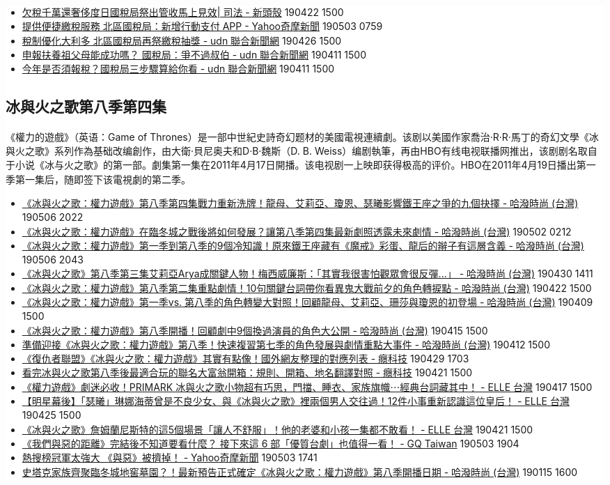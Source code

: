 - [欠稅千萬還奢侈度日國稅局祭出管收馬上見效| 司法 - 新頭殼](https://newtalk.tw/news/view/2019-04-22/236763 "欠稅千萬還奢侈度日國稅局祭出管收馬上見效| 司法 - 新頭殼") 190422 1500
- [提供便捷繳稅服務 北區國稅局：新增行動支付 APP - Yahoo奇摩新聞](https://tw.news.yahoo.com/%E6%8F%90%E4%BE%9B%E4%BE%BF%E6%8D%B7%E7%B9%B3%E7%A8%85%E6%9C%8D%E5%8B%99-%E5%8C%97%E5%8D%80%E5%9C%8B%E7%A8%85%E5%B1%80-%E6%96%B0%E5%A2%9E%E8%A1%8C%E5%8B%95%E6%94%AF%E4%BB%98-app-235932803.html "提供便捷繳稅服務 北區國稅局：新增行動支付 APP - Yahoo奇摩新聞") 190503 0759
- [稅制優化大利多 北區國稅局再祭繳稅抽獎 - udn 聯合新聞網](https://udn.com/news/story/7328/3779034 "稅制優化大利多 北區國稅局再祭繳稅抽獎 - udn 聯合新聞網") 190426 1500
- [申報扶養祖父母能成功嗎？ 國稅局：爭不過叔伯 - udn 聯合新聞網](https://udn.com/news/story/7243/3749306 "申報扶養祖父母能成功嗎？ 國稅局：爭不過叔伯 - udn 聯合新聞網") 190411 1500
- [今年是否須報稅？國稅局三步驟算給你看 - udn 聯合新聞網](https://udn.com/news/story/7243/3750345 "今年是否須報稅？國稅局三步驟算給你看 - udn 聯合新聞網") 190411 1500

## 冰與火之歌第八季第四集

《權力的遊戲》（英语：Game of Thrones）是一部中世紀史詩奇幻题材的美國電視連續劇。该剧以美國作家喬治·R·R·馬丁的奇幻文學《冰與火之歌》系列作為基础改编創作，由大衛·貝尼奥夫和D·B·魏斯（D. B. Weiss）编剧執筆，再由HBO有线电视联播网推出，该剧剧名取自于小说《冰与火之歌》的第一部。劇集第一集在2011年4月17日開播。该电视剧一上映即获得极高的评价。HBO在2011年4月19日播出第一季第一集后，随即签下该電視劇的第二季。
- [《冰與火之歌：權力遊戲》第八季第四集戰力重新洗牌！龍母、艾莉亞、瓊恩、瑟曦影響鐵王座之爭的九個抉擇 - 哈潑時尚 (台灣)](https://www.harpersbazaar.com/tw/culture/filmandmusic/g27371689/game-of-thrones-season-8-episode-4-recap/ "《冰與火之歌：權力遊戲》第八季第四集戰力重新洗牌！龍母、艾莉亞、瓊恩、瑟曦影響鐵王座之爭的九個抉擇 - 哈潑時尚 (台灣)") 190506 2022
- [《冰與火之歌：權力遊戲》在臨冬城之戰後將如何發展？讓第八季第四集最新劇照透露未來劇情 - 哈潑時尚 (台灣)](https://www.harpersbazaar.com/tw/culture/filmandmusic/g27340070/game-of-thrones-season-8-episode-4-photos/ "《冰與火之歌：權力遊戲》在臨冬城之戰後將如何發展？讓第八季第四集最新劇照透露未來劇情 - 哈潑時尚 (台灣)") 190502 0212
- [《冰與火之歌：權力遊戲》第一季到第八季的9個冷知識！原來鐵王座藏有《魔戒》彩蛋、龍后的辮子有這層含義 - 哈潑時尚 (台灣)](https://www.harpersbazaar.com/tw/culture/filmandmusic/g27314305/game-of-thrones-season-1-to-8-trivia/ "《冰與火之歌：權力遊戲》第一季到第八季的9個冷知識！原來鐵王座藏有《魔戒》彩蛋、龍后的辮子有這層含義 - 哈潑時尚 (台灣)") 190506 2043
- [《冰與火之歌》第八季第三集艾莉亞Arya成關鍵人物！梅西威廉斯：「其實我很害怕觀眾會很反彈...」 - 哈潑時尚 (台灣)](https://www.harpersbazaar.com/tw/celebrity/celebritynews/g27314829/game-of-thrones-ep3-arya-stark-maisie/ "《冰與火之歌》第八季第三集艾莉亞Arya成關鍵人物！梅西威廉斯：「其實我很害怕觀眾會很反彈...」 - 哈潑時尚 (台灣)") 190430 1411
- [《冰與火之歌：權力遊戲》第八季第二集重點劇情！10句關鍵台詞帶你看異鬼大戰前夕的角色轉捩點 - 哈潑時尚 (台灣)](https://www.harpersbazaar.com/tw/culture/filmandmusic/g27223187/game-of-thrones-season-8-episode-2-recap/ "《冰與火之歌：權力遊戲》第八季第二集重點劇情！10句關鍵台詞帶你看異鬼大戰前夕的角色轉捩點 - 哈潑時尚 (台灣)") 190422 1500
- [《冰與火之歌：權力遊戲》第一季vs. 第八季的角色轉變大對照！回顧龍母、艾莉亞、珊莎與瓊恩的初登場 - 哈潑時尚 (台灣)](https://www.harpersbazaar.com/tw/culture/filmandmusic/g27003603/game-of-thrones-stars-now-and-then/ "《冰與火之歌：權力遊戲》第一季vs. 第八季的角色轉變大對照！回顧龍母、艾莉亞、珊莎與瓊恩的初登場 - 哈潑時尚 (台灣)") 190409 1500
- [《冰與火之歌：權力遊戲》第八季開播！回顧劇中9個換過演員的角色大公開 - 哈潑時尚 (台灣)](https://www.harpersbazaar.com/tw/culture/filmandmusic/g22397330/all-royal-family-movies-tv-shows/ "《冰與火之歌：權力遊戲》第八季開播！回顧劇中9個換過演員的角色大公開 - 哈潑時尚 (台灣)") 190415 1500
- [準備迎接《冰與火之歌：權力遊戲》第八季！快速複習第七季的角色發展與劇情重點大事件 - 哈潑時尚 (台灣)](https://www.harpersbazaar.com/tw/culture/filmandmusic/g27096397/game-of-thrones-season-7-recap/ "準備迎接《冰與火之歌：權力遊戲》第八季！快速複習第七季的角色發展與劇情重點大事件 - 哈潑時尚 (台灣)") 190412 1500
- [《復仇者聯盟》《冰與火之歌：權力遊戲》其實有點像！國外網友整理的對應列表 - 癮科技](https://www.cool3c.com/article/143177 "《復仇者聯盟》《冰與火之歌：權力遊戲》其實有點像！國外網友整理的對應列表 - 癮科技") 190429 1703
- [看完冰與火之歌第八季後最適合玩的聯名大富翁開箱：規則、開箱、地名翻譯對照 - 癮科技](https://www.cool3c.com/article/142896 "看完冰與火之歌第八季後最適合玩的聯名大富翁開箱：規則、開箱、地名翻譯對照 - 癮科技") 190421 1500
- [《權力遊戲》劇迷必收！PRIMARK 冰與火之歌小物超有巧思，門擋、睡衣、家族旗幟⋯經典台詞藏其中！ - ELLE 台灣](https://www.elle.com/tw/life/g27157395/game-of-thrones-primark/ "《權力遊戲》劇迷必收！PRIMARK 冰與火之歌小物超有巧思，門擋、睡衣、家族旗幟⋯經典台詞藏其中！ - ELLE 台灣") 190417 1500
- [【明星幕後】「瑟曦」琳娜海蒂曾是不良少女、與《冰與火之歌》裡兩個男人交往過！12件小事重新認識這位皇后！ - ELLE 台灣](https://www.elle.com/tw/entertainment/voice/g27214144/about-cersei-lena-headey/ "【明星幕後】「瑟曦」琳娜海蒂曾是不良少女、與《冰與火之歌》裡兩個男人交往過！12件小事重新認識這位皇后！ - ELLE 台灣") 190425 1500
- [《冰與火之歌》詹姆蘭尼斯特的這5個場景「讓人不舒服」！他的老婆和小孩一集都不敢看！ - ELLE 台灣](https://www.elle.com/tw/entertainment/gossip/a27216180/jaime-lannister-family/ "《冰與火之歌》詹姆蘭尼斯特的這5個場景「讓人不舒服」！他的老婆和小孩一集都不敢看！ - ELLE 台灣") 190421 1500
- [《我們與惡的距離》完結後不知道要看什麼？ 接下來這 6 部「優質台劇」也值得一看！ - GQ Taiwan](https://www.gq.com.tw/entertainment/culture/content-39465.html "《我們與惡的距離》完結後不知道要看什麼？ 接下來這 6 部「優質台劇」也值得一看！ - GQ Taiwan") 190503 1904
- [熱搜榜冠軍太強大 《與惡》被擠掉！ - Yahoo奇摩新聞](https://tw.news.yahoo.com/%E7%86%B1%E6%90%9C%E6%A6%9C%E5%86%A0%E8%BB%8D%E5%A4%AA%E5%BC%B7%E5%A4%A7-%E3%80%8A%E8%88%87%E6%83%A1%E3%80%8B%E8%A2%AB%E6%93%A0%E6%8E%89%EF%BC%81-094117712.html "熱搜榜冠軍太強大 《與惡》被擠掉！ - Yahoo奇摩新聞") 190503 1741
- [史塔克家族齊聚臨冬城地窖墓園？！最新預告正式確定《冰與火之歌：權力遊戲》第八季開播日期 - 哈潑時尚 (台灣)](https://www.harpersbazaar.com/tw/culture/filmandmusic/g25899218/game-of-throne-season-8-on-air/ "史塔克家族齊聚臨冬城地窖墓園？！最新預告正式確定《冰與火之歌：權力遊戲》第八季開播日期 - 哈潑時尚 (台灣)") 190115 1600